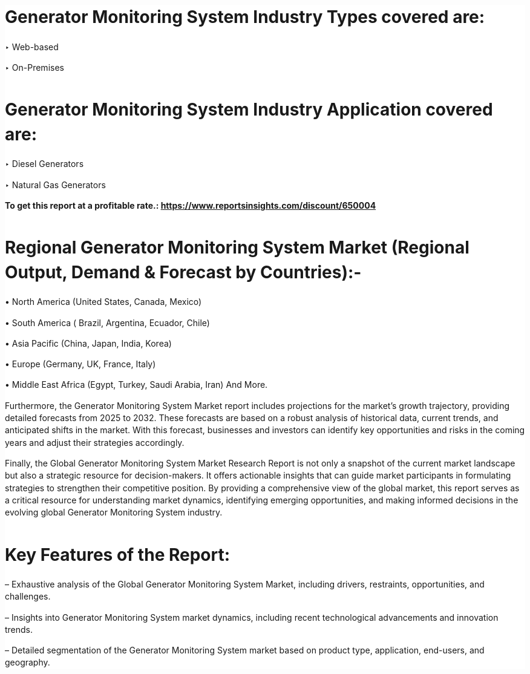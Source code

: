 # <strong>Generator Monitoring System Industry Types covered are:</strong>

‣ Web-based

‣ On-Premises

# <strong>Generator Monitoring System Industry Application covered are:</strong>

‣ Diesel Generators

‣ Natural Gas Generators

<strong>To get this report at a profitable rate.: <a href=https://www.reportsinsights.com/discount/650004>https://www.reportsinsights.com/discount/650004</a></strong>

# <strong>Regional Generator Monitoring System Market (Regional Output, Demand &amp; Forecast by Countries):-</strong>

• North America (United States, Canada, Mexico)

• South America ( Brazil, Argentina, Ecuador, Chile)

• Asia Pacific (China, Japan, India, Korea)

• Europe (Germany, UK, France, Italy)

• Middle East Africa (Egypt, Turkey, Saudi Arabia, Iran) And More.

Furthermore, the Generator Monitoring System Market report includes projections for the market’s growth trajectory, providing detailed forecasts from 2025 to 2032. These forecasts are based on a robust analysis of historical data, current trends, and anticipated shifts in the market. With this forecast, businesses and investors can identify key opportunities and risks in the coming years and adjust their strategies accordingly.

Finally, the Global Generator Monitoring System Market Research Report is not only a snapshot of the current market landscape but also a strategic resource for decision-makers. It offers actionable insights that can guide market participants in formulating strategies to strengthen their competitive position. By providing a comprehensive view of the global market, this report serves as a critical resource for understanding market dynamics, identifying emerging opportunities, and making informed decisions in the evolving global Generator Monitoring System industry.

# <strong>Key Features of the Report:</strong>

– Exhaustive analysis of the Global Generator Monitoring System Market, including drivers, restraints, opportunities, and challenges.

– Insights into Generator Monitoring System market dynamics, including recent technological advancements and innovation trends.

– Detailed segmentation of the Generator Monitoring System market based on product type, application, end-users, and geography.
